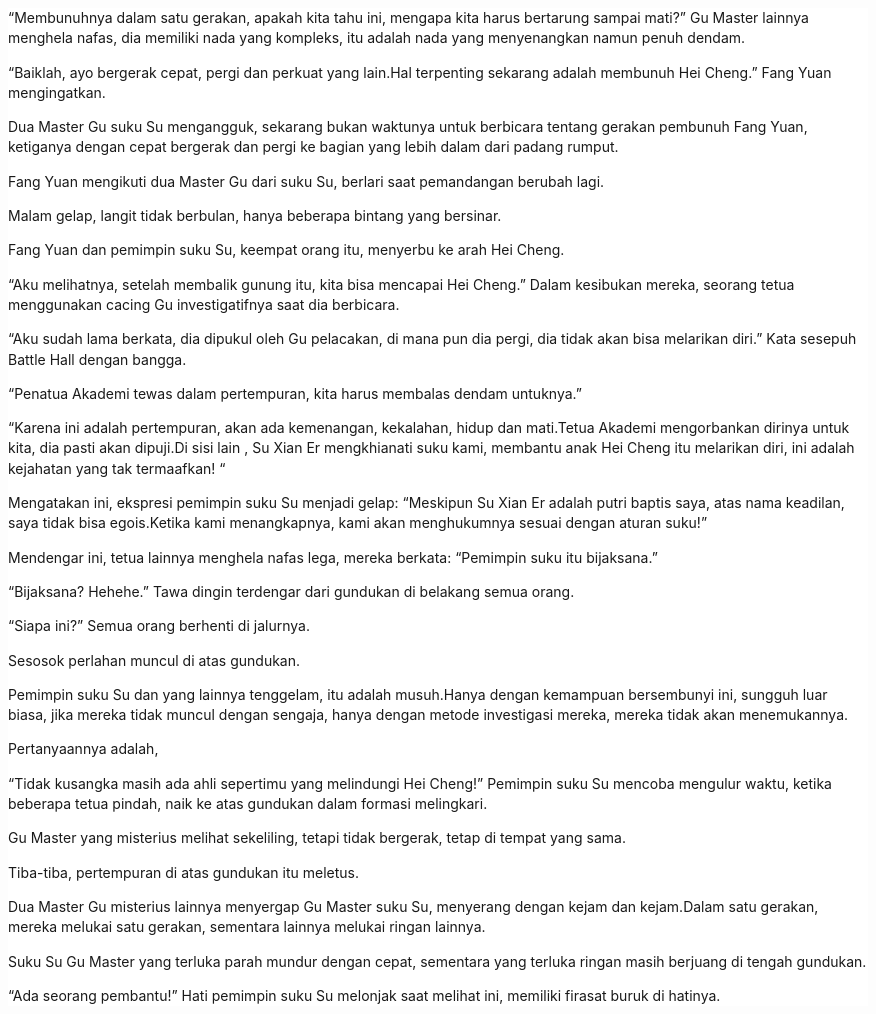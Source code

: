 “Membunuhnya dalam satu gerakan, apakah kita tahu ini, mengapa kita harus bertarung sampai mati?” Gu Master lainnya menghela nafas, dia memiliki nada yang kompleks, itu adalah nada yang menyenangkan namun penuh dendam.

“Baiklah, ayo bergerak cepat, pergi dan perkuat yang lain.Hal terpenting sekarang adalah membunuh Hei Cheng.” Fang Yuan mengingatkan.

Dua Master Gu suku Su mengangguk, sekarang bukan waktunya untuk berbicara tentang gerakan pembunuh Fang Yuan, ketiganya dengan cepat bergerak dan pergi ke bagian yang lebih dalam dari padang rumput.

Fang Yuan mengikuti dua Master Gu dari suku Su, berlari saat pemandangan berubah lagi.

Malam gelap, langit tidak berbulan, hanya beberapa bintang yang bersinar.

Fang Yuan dan pemimpin suku Su, keempat orang itu, menyerbu ke arah Hei Cheng.

“Aku melihatnya, setelah membalik gunung itu, kita bisa mencapai Hei Cheng.” Dalam kesibukan mereka, seorang tetua menggunakan cacing Gu investigatifnya saat dia berbicara.

“Aku sudah lama berkata, dia dipukul oleh Gu pelacakan, di mana pun dia pergi, dia tidak akan bisa melarikan diri.” Kata sesepuh Battle Hall dengan bangga.

“Penatua Akademi tewas dalam pertempuran, kita harus membalas dendam untuknya.”

“Karena ini adalah pertempuran, akan ada kemenangan, kekalahan, hidup dan mati.Tetua Akademi mengorbankan dirinya untuk kita, dia pasti akan dipuji.Di sisi lain , Su Xian Er mengkhianati suku kami, membantu anak Hei Cheng itu melarikan diri, ini adalah kejahatan yang tak termaafkan! “

Mengatakan ini, ekspresi pemimpin suku Su menjadi gelap: “Meskipun Su Xian Er adalah putri baptis saya, atas nama keadilan, saya tidak bisa egois.Ketika kami menangkapnya, kami akan menghukumnya sesuai dengan aturan suku!”

Mendengar ini, tetua lainnya menghela nafas lega, mereka berkata: “Pemimpin suku itu bijaksana.”

“Bijaksana? Hehehe.” Tawa dingin terdengar dari gundukan di belakang semua orang.

“Siapa ini?” Semua orang berhenti di jalurnya.

Sesosok perlahan muncul di atas gundukan.

Pemimpin suku Su dan yang lainnya tenggelam, itu adalah musuh.Hanya dengan kemampuan bersembunyi ini, sungguh luar biasa, jika mereka tidak muncul dengan sengaja, hanya dengan metode investigasi mereka, mereka tidak akan menemukannya.

Pertanyaannya adalah,

“Tidak kusangka masih ada ahli sepertimu yang melindungi Hei Cheng!” Pemimpin suku Su mencoba mengulur waktu, ketika beberapa tetua pindah, naik ke atas gundukan dalam formasi melingkari.

Gu Master yang misterius melihat sekeliling, tetapi tidak bergerak, tetap di tempat yang sama.



Tiba-tiba, pertempuran di atas gundukan itu meletus.

Dua Master Gu misterius lainnya menyergap Gu Master suku Su, menyerang dengan kejam dan kejam.Dalam satu gerakan, mereka melukai satu gerakan, sementara lainnya melukai ringan lainnya.

Suku Su Gu Master yang terluka parah mundur dengan cepat, sementara yang terluka ringan masih berjuang di tengah gundukan.

“Ada seorang pembantu!” Hati pemimpin suku Su melonjak saat melihat ini, memiliki firasat buruk di hatinya.
